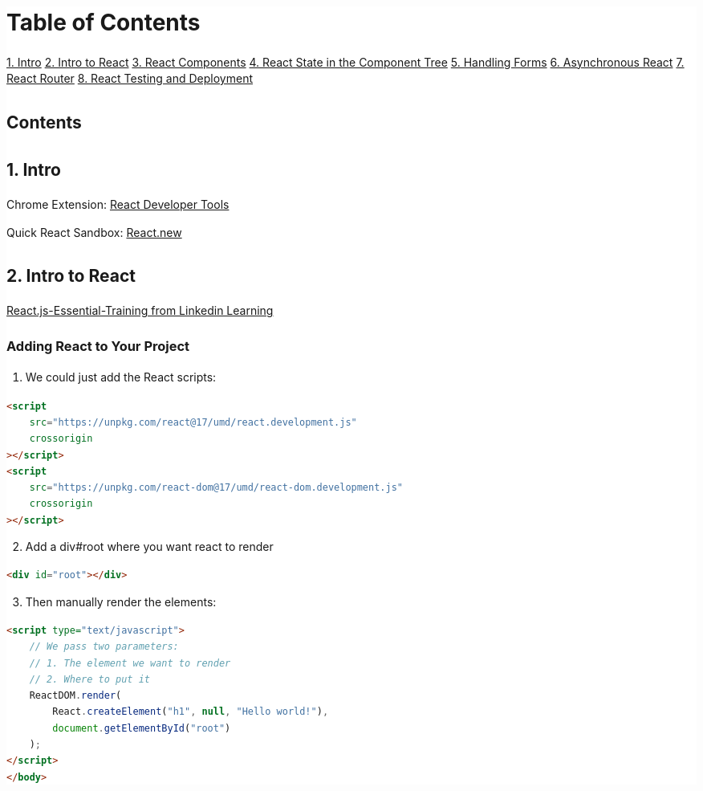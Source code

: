 # Table of Contents

[1. Intro](#1.-intro)
[2. Intro to React](#2.-intro-to-react)
[3. React Components](#3.-react-components)
[4. React State in the Component Tree](#4.-react-state-in-the-component-tree)
[5. Handling Forms](#5.-handling-forms)
[6. Asynchronous React](#6.-asynchronous-react)
[7. React Router](#7.-react-router)
[8. React Testing and Deployment](#8.-react-testing-and-deployment)

## Contents

## 1. Intro
Chrome Extension: [React Developer Tools](https://chromewebstore.google.com/detail/fmkadmapgofadopljbjfkapdkoienihi)

Quick React Sandbox: [React.new](https://react.new/)

## 2. Intro to React
[React.js-Essential-Training from Linkedin Learning](https://www.linkedin.com/learning/react-js-essential-training-14836121/)

### Adding React to Your Project

1. We could just add the React scripts:

```html
<script
	src="https://unpkg.com/react@17/umd/react.development.js"
	crossorigin
></script>
<script
	src="https://unpkg.com/react-dom@17/umd/react-dom.development.js"
	crossorigin
></script>
```

2. Add a div#root where you want react to render

```html
<div id="root"></div>
```

3. Then manually render the elements:

```html
<script type="text/javascript">
    // We pass two parameters:
    // 1. The element we want to render
    // 2. Where to put it
    ReactDOM.render(
        React.createElement("h1", null, "Hello world!"),
        document.getElementById("root")
    );
</script>
</body>
```
